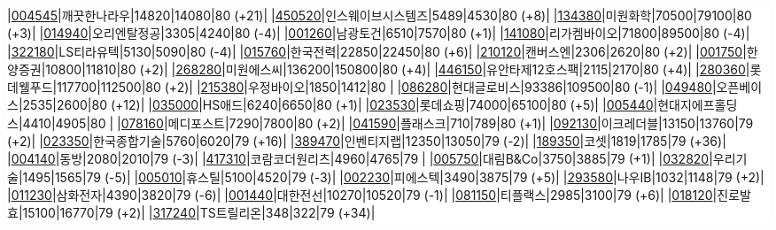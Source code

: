 |[004545](https://finance.daum.net/quotes/A004545)|깨끗한나라우|14820|14080|80 (+21)|
|[450520](https://finance.daum.net/quotes/A450520)|인스웨이브시스템즈|5489|4530|80 (+8)|
|[134380](https://finance.daum.net/quotes/A134380)|미원화학|70500|79100|80 (+3)|
|[014940](https://finance.daum.net/quotes/A014940)|오리엔탈정공|3305|4240|80 (-4)|
|[001260](https://finance.daum.net/quotes/A001260)|남광토건|6510|7570|80 (+1)|
|[141080](https://finance.daum.net/quotes/A141080)|리가켐바이오|71800|89500|80 (-4)|
|[322180](https://finance.daum.net/quotes/A322180)|LS티라유텍|5130|5090|80 (-4)|
|[015760](https://finance.daum.net/quotes/A015760)|한국전력|22850|22450|80 (+6)|
|[210120](https://finance.daum.net/quotes/A210120)|캔버스엔|2306|2620|80 (+2)|
|[001750](https://finance.daum.net/quotes/A001750)|한양증권|10800|11810|80 (+2)|
|[268280](https://finance.daum.net/quotes/A268280)|미원에스씨|136200|150800|80 (+4)|
|[446150](https://finance.daum.net/quotes/A446150)|유안타제12호스팩|2115|2170|80 (+4)|
|[280360](https://finance.daum.net/quotes/A280360)|롯데웰푸드|117700|112500|80 (+2)|
|[215380](https://finance.daum.net/quotes/A215380)|우정바이오|1850|1412|80 |
|[086280](https://finance.daum.net/quotes/A086280)|현대글로비스|93386|109500|80 (-1)|
|[049480](https://finance.daum.net/quotes/A049480)|오픈베이스|2535|2600|80 (+12)|
|[035000](https://finance.daum.net/quotes/A035000)|HS애드|6240|6650|80 (+1)|
|[023530](https://finance.daum.net/quotes/A023530)|롯데쇼핑|74000|65100|80 (+5)|
|[005440](https://finance.daum.net/quotes/A005440)|현대지에프홀딩스|4410|4905|80 |
|[078160](https://finance.daum.net/quotes/A078160)|메디포스트|7290|7800|80 (+2)|
|[041590](https://finance.daum.net/quotes/A041590)|플래스크|710|789|80 (+1)|
|[092130](https://finance.daum.net/quotes/A092130)|이크레더블|13150|13760|79 (+2)|
|[023350](https://finance.daum.net/quotes/A023350)|한국종합기술|5760|6020|79 (+16)|
|[389470](https://finance.daum.net/quotes/A389470)|인벤티지랩|12350|13050|79 (-2)|
|[189350](https://finance.daum.net/quotes/A189350)|코셋|1819|1785|79 (+36)|
|[004140](https://finance.daum.net/quotes/A004140)|동방|2080|2010|79 (-3)|
|[417310](https://finance.daum.net/quotes/A417310)|코람코더원리츠|4960|4765|79 |
|[005750](https://finance.daum.net/quotes/A005750)|대림B&Co|3750|3885|79 (+1)|
|[032820](https://finance.daum.net/quotes/A032820)|우리기술|1495|1565|79 (-5)|
|[005010](https://finance.daum.net/quotes/A005010)|휴스틸|5100|4520|79 (-3)|
|[002230](https://finance.daum.net/quotes/A002230)|피에스텍|3490|3875|79 (+5)|
|[293580](https://finance.daum.net/quotes/A293580)|나우IB|1032|1148|79 (+2)|
|[011230](https://finance.daum.net/quotes/A011230)|삼화전자|4390|3820|79 (-6)|
|[001440](https://finance.daum.net/quotes/A001440)|대한전선|10270|10520|79 (-1)|
|[081150](https://finance.daum.net/quotes/A081150)|티플랙스|2985|3100|79 (+6)|
|[018120](https://finance.daum.net/quotes/A018120)|진로발효|15100|16770|79 (+2)|
|[317240](https://finance.daum.net/quotes/A317240)|TS트릴리온|348|322|79 (+34)|